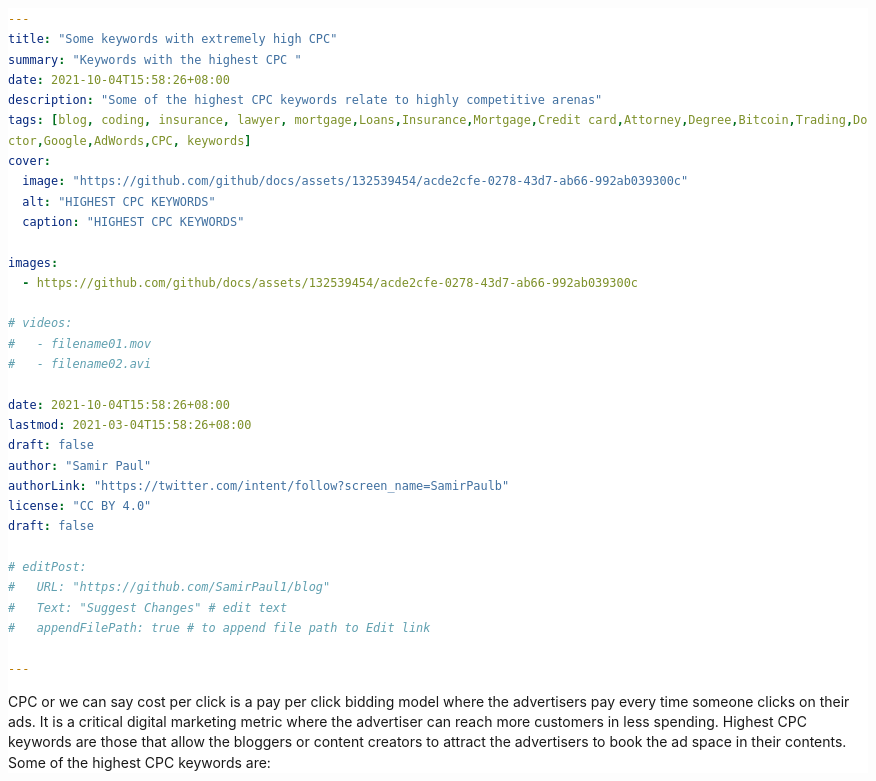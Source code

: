 ```yaml
---
title: "Some keywords with extremely high CPC"
summary: "Keywords with the highest CPC "
date: 2021-10-04T15:58:26+08:00
description: "Some of the highest CPC keywords relate to highly competitive arenas"
tags: [blog, coding, insurance, lawyer, mortgage,Loans,Insurance,Mortgage,Credit card,Attorney,Degree,Bitcoin,Trading,Doctor,Google,AdWords,CPC, keywords]
cover:
  image: "https://github.com/github/docs/assets/132539454/acde2cfe-0278-43d7-ab66-992ab039300c"
  alt: "HIGHEST CPC KEYWORDS"
  caption: "HIGHEST CPC KEYWORDS"

images:
  - https://github.com/github/docs/assets/132539454/acde2cfe-0278-43d7-ab66-992ab039300c

# videos:
#   - filename01.mov
#   - filename02.avi

date: 2021-10-04T15:58:26+08:00
lastmod: 2021-03-04T15:58:26+08:00
draft: false
author: "Samir Paul"
authorLink: "https://twitter.com/intent/follow?screen_name=SamirPaulb"
license: "CC BY 4.0"
draft: false

# editPost:
#   URL: "https://github.com/SamirPaul1/blog"
#   Text: "Suggest Changes" # edit text
#   appendFilePath: true # to append file path to Edit link

---
```


<script async src="https://pagead2.googlesyndication.com/pagead/js/adsbygoogle.js?client=ca-pub-8274401353019049"
     crossorigin="anonymous"></script>

<ins class="adsbygoogle"
     style="display:block"
     data-ad-client="ca-pub-8274401353019049"
     data-ad-slot="5522300086"
     data-ad-format="auto"
     data-full-width-responsive="true"></ins>
<script>
     (adsbygoogle = window.adsbygoogle || []).push({});
</script>

CPC or we can say cost per click is a pay per click bidding model where the advertisers pay every time someone clicks on their ads. It is a critical digital marketing metric where the advertiser can reach more customers in less spending. Highest CPC keywords are those that allow the bloggers or content creators to attract the advertisers to book the ad space in their contents. Some of the highest CPC keywords are:
